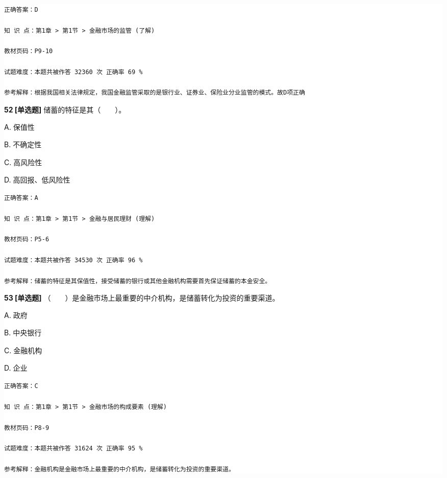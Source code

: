 ```
正确答案：D

知 识 点：第1章 > 第1节 > 金融市场的监管 (了解)

教材页码：P9-10

试题难度：本题共被作答 32360 次 正确率 69 %

参考解释：根据我国相关法律规定，我国金融监管采取的是银行业、证券业、保险业分业监管的模式。故D项正确
```


**52 [单选题]** 储蓄的特征是其（&emsp;&emsp;）。

A. 保值性

B. 不确定性

C. 高风险性

D. 高回报、低风险性

```
正确答案：A

知 识 点：第1章 > 第1节 > 金融与居民理财 (理解)

教材页码：P5-6

试题难度：本题共被作答 34530 次 正确率 96 %

参考解释：储蓄的特征是其保值性，接受储蓄的银行或其他金融机构需要首先保证储蓄的本金安全。
```


**53 [单选题]** （&emsp;&emsp;）是金融市场上最重要的中介机构，是储蓄转化为投资的重要渠道。

A. 政府

B. 中央银行

C. 金融机构

D. 企业

```
正确答案：C

知 识 点：第1章 > 第1节 > 金融市场的构成要素 (理解)

教材页码：P8-9

试题难度：本题共被作答 31624 次 正确率 95 %

参考解释：金融机构是金融市场上最重要的中介机构，是储蓄转化为投资的重要渠道。
```

